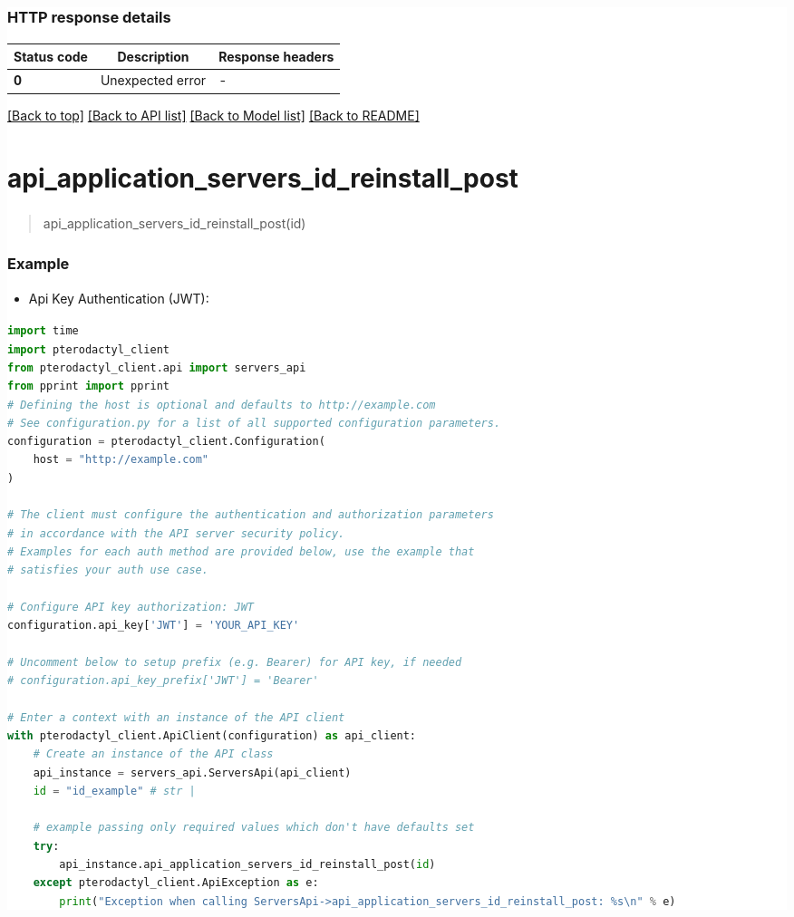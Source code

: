 
### HTTP response details

| Status code | Description | Response headers |
|-------------|-------------|------------------|
**0** | Unexpected error |  -  |

[[Back to top]](#) [[Back to API list]](../README.md#documentation-for-api-endpoints) [[Back to Model list]](../README.md#documentation-for-models) [[Back to README]](../README.md)

# **api_application_servers_id_reinstall_post**
> api_application_servers_id_reinstall_post(id)



### Example

* Api Key Authentication (JWT):

```python
import time
import pterodactyl_client
from pterodactyl_client.api import servers_api
from pprint import pprint
# Defining the host is optional and defaults to http://example.com
# See configuration.py for a list of all supported configuration parameters.
configuration = pterodactyl_client.Configuration(
    host = "http://example.com"
)

# The client must configure the authentication and authorization parameters
# in accordance with the API server security policy.
# Examples for each auth method are provided below, use the example that
# satisfies your auth use case.

# Configure API key authorization: JWT
configuration.api_key['JWT'] = 'YOUR_API_KEY'

# Uncomment below to setup prefix (e.g. Bearer) for API key, if needed
# configuration.api_key_prefix['JWT'] = 'Bearer'

# Enter a context with an instance of the API client
with pterodactyl_client.ApiClient(configuration) as api_client:
    # Create an instance of the API class
    api_instance = servers_api.ServersApi(api_client)
    id = "id_example" # str | 

    # example passing only required values which don't have defaults set
    try:
        api_instance.api_application_servers_id_reinstall_post(id)
    except pterodactyl_client.ApiException as e:
        print("Exception when calling ServersApi->api_application_servers_id_reinstall_post: %s\n" % e)
```

